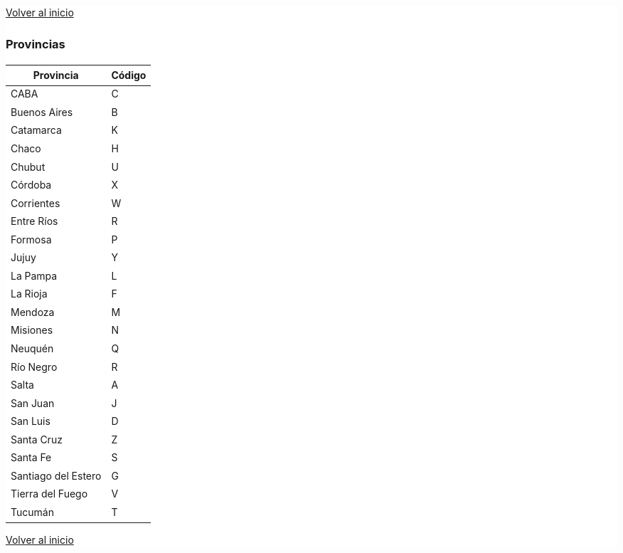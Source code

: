 [Volver al inicio](#decidir-sdk-java)

### Provincias

| Provincia | Código |
|----------|-------------|
| CABA | C |
| Buenos Aires | B |
| Catamarca | K |
| Chaco | H |
| Chubut | U |
| Córdoba | X |
| Corrientes | W |
| Entre Ríos | R |
| Formosa | P |
| Jujuy | Y |
| La Pampa | L |
| La Rioja | F |
| Mendoza | M |
| Misiones | N |
| Neuquén | Q |
| Río Negro | R |
| Salta | A |
| San Juan | J |
| San Luis | D |
| Santa Cruz | Z |
| Santa Fe | S |
| Santiago del Estero | G |
| Tierra del Fuego | V |
| Tucumán | T | 	

[Volver al inicio](#decidir-sdk-java)
